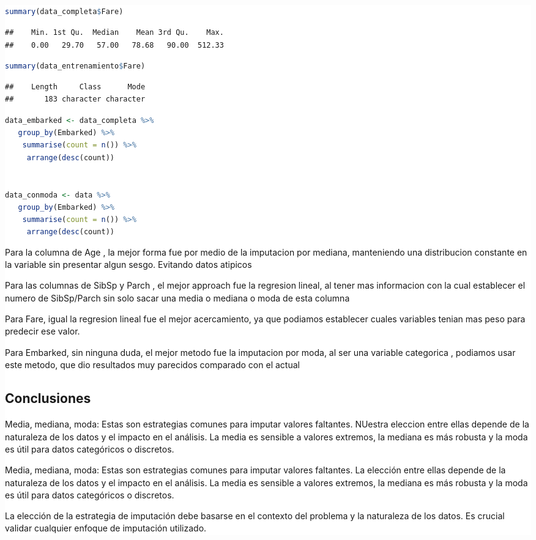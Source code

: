``` r
summary(data_completa$Fare)
```

    ##    Min. 1st Qu.  Median    Mean 3rd Qu.    Max. 
    ##    0.00   29.70   57.00   78.68   90.00  512.33

``` r
summary(data_entrenamiento$Fare)
```

    ##    Length     Class      Mode 
    ##       183 character character

``` r
data_embarked <- data_completa %>% 
   group_by(Embarked) %>% 
    summarise(count = n()) %>%
     arrange(desc(count))


data_conmoda <- data %>% 
   group_by(Embarked) %>% 
    summarise(count = n()) %>%
     arrange(desc(count))
```

Para la columna de Age , la mejor forma fue por medio de la imputacion
por mediana, manteniendo una distribucion constante en la variable sin
presentar algun sesgo. Evitando datos atipicos

Para las columnas de SibSp y Parch , el mejor approach fue la regresion
lineal, al tener mas informacion con la cual establecer el numero de
SibSp/Parch sin solo sacar una media o mediana o moda de esta columna

Para Fare, igual la regresion lineal fue el mejor acercamiento, ya que
podiamos establecer cuales variables tenian mas peso para predecir ese
valor.

Para Embarked, sin ninguna duda, el mejor metodo fue la imputacion por
moda, al ser una variable categorica , podiamos usar este metodo, que
dio resultados muy parecidos comparado con el actual

## Conclusiones

Media, mediana, moda: Estas son estrategias comunes para imputar valores
faltantes. NUestra eleccion entre ellas depende de la naturaleza de los
datos y el impacto en el análisis. La media es sensible a valores
extremos, la mediana es más robusta y la moda es útil para datos
categóricos o discretos.

Media, mediana, moda: Estas son estrategias comunes para imputar valores
faltantes. La elección entre ellas depende de la naturaleza de los datos
y el impacto en el análisis. La media es sensible a valores extremos, la
mediana es más robusta y la moda es útil para datos categóricos o
discretos.

La elección de la estrategia de imputación debe basarse en el contexto
del problema y la naturaleza de los datos. Es crucial validar cualquier
enfoque de imputación utilizado.

